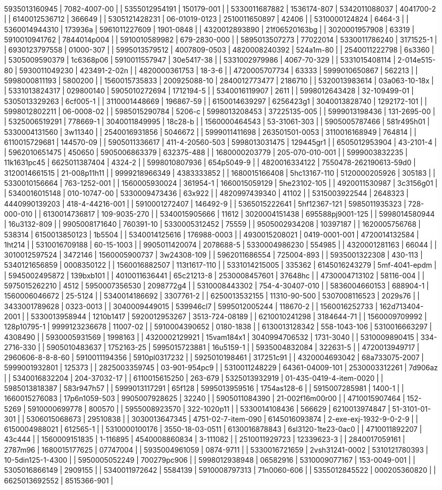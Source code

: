 5935013160945 | 7082-4007-00 |  | 5355012954191 | 150179-001 |  | 5330011687882 | 1536174-807 | 
5342011088037 | 4041700-2 |  | 6140012536712 | 366649 |  | 5305121428231 | 06-01019-0123 | 
2510011650897 | 42406 |  | 5310000124824 | 6464-3 |  | 5360014944310 | 173936a | 
5961011227609 | 1901-0848 |  | 4320012893890 | 21f06520163bg |  | 3020001957908 | 63319 | 
5910010941762 | 7844014p004 |  | 5910010589982 | 679-2830-000 |  | 5895013507273 | 77022014 | 
5330011786240 | 3171525-1 |  | 6930123797558 | 01000-307 |  | 5995013579512 | 4007809-0503 | 
4820008240392 | 524a1m-80 |  | 2540011222798 | 6s3360 |  | 5305009590379 | 1c6368p06 | 
5910011557947 | 30e5417-38 |  | 5331002979986 | 4067-70-329 |  | 5331015408114 | 2-014e515-80 | 
5930011049230 | 423491-2-02n |  | 4820000361753 | 18-3-6 |  | 4720005707734 | 63333 | 
5999010650867 | 562213 |  | 5998000811193 | 5800200 |  | 1560015735833 | 200925088-10 | 
2840012773477 | 2186710 |  | 5320013983614 | 03a063-10-18x |  | 5331013824317 | 029800140 | 
5905010272694 | 1712194-5 |  | 5340016119907 | 2611 |  | 5998012643428 | 32-109499-01 | 
5305013329263 | 6cf005-1 |  | 3110001448669 | 196867-59 |  | 6150014639297 | 6256423g1 | 
3040013828740 | 1292172-101 |  | 5998012802211 | 06-0008-02 |  | 5985015290784 | 5206-c | 
5998013208453 | 37225135-005 |  | 5999013198436 | 131-2695-00 |  | 5325006519291 | 778669-1 | 
3040011849995 | 18c28-b |  | 1560000464543 | 53-31061-303 |  | 5905005787466 | 581r495h01 | 
5330004131560 | 3w11340 |  | 2540016931856 | 5046672 |  | 5999011411698 | 263501501-0053 | 
3110016168949 | 764814 |  | 6110015729681 | 144570-09 |  | 5905011336617 | 411-4-20560-503 | 
5998013031475 | 129445gr1 |  | 6505012953904 | 43-2101-4 |  | 5962010651475 | 450650 | 
5905006863379 | 632375-488 |  | 1680000203779 | 205-070-010-001 |  | 5999003832235 | 11k1631pc45 | 
6625011387404 | 4324-2 |  | 5998010807936 | 654p5049-9 |  | 4820016334122 | 7550478-262190613-59d0 | 
3120014661515 | 21-008p11h11 |  | 9999218966349 | 4383333852 |  | 1680015166408 | 5hc13167-110 | 
5120000205926 | 305183 |  | 5330010156664 | 763-1252-001 |  | 1560005930024 | 361954-1 | 
1660015059129 | 5he23102-105 |  | 4920011530987 | 3c3156g01 |  | 5340016015148 | 010-10747-00 | 
5330009473436 | 63x922 |  | 4820997439340 | 41102 |  | 5315003922544 | 2648323 | 
4440990139203 | 418-4-44216-001 |  | 5910001272407 | 146492-9 |  | 5365015222641 | 5hf12367-121 | 
5985011935323 | 728-000-010 |  | 6130014736817 | 109-9035-270 |  | 5340015905666 | 11612 | 
3020004151438 | 695588pj9001-125 |  | 5998014580944 | 16u3132-809 |  | 9905008171640 | 760391-10 | 
5330005312452 | 75559 |  | 9505002934208 | 10397187 |  | 1620005756768 | 538314 | 
6150013850123 | 1b5504 |  | 5340014125616 | 176988-0003 |  | 4930015208021 | 0419-0001-001 | 
4720014132584 | 1ht214 |  | 5310016709188 | 60-15-1003 |  | 9905011420074 | 2078688-5 | 
5330004986230 | 554985 |  | 4320001281163 | 66044 |  | 3010012597524 | 3472146 | 
1560005900737 | 3w24308-109 |  | 5962011686554 | 725004-893 |  | 5935001322308 | 430-113 | 
5340121656859 | 0008350122 |  | 1560016882507 | 113t1617-110 |  | 5331014215005 | 335362 | 
6145016243279 | 5mf-4041-epdm |  | 5945002495872 | 139bxb101 |  | 4010011636441 | 65c21213-8 | 
2530008457601 | 37648hc |  | 4730004713102 | 58116-004 |  | 5975015262210 | 4512 | 
5950007356530 | 2098772g4 |  | 5310008443302 | 754-4-30407-010 |  | 5836004660153 | 688904-1 | 
1560006046672 | 25-5124 |  | 5340014186692 | 3307761-2 |  | 6250013532155 | 11310-90-500 | 
5307008116523 | 2029s76 |  | 3433001789628 | 0323-0013 |  | 3040009449015 | 539946cl7 | 
5995012005244 | 118670-2 |  | 1560016252733 | 162d713404-2001 |  | 5330013958944 | 1210b1417 | 
5920012953267 | 3513-724-08189 |  | 6210010241298 | 3184644-71 |  | 1560009709992 | 128p10795-1 | 
9999123236678 | 11007-02 |  | 5910004390652 | 0180-1838 |  | 6130013128342 | 558-1043-106 | 
5310016663297 | 4308490 |  | 5930005931569 | 1998163 |  | 4320002129921 | 15vam184x1 | 
3040994706532 | 1731-3040 |  | 5310009890415 | 334-2716-330 |  | 5905010483637 | 1752163-25 | 
5995015723881 | 16u5159-1 |  | 5935004832084 | 322631-5 |  | 4720013949717 | 2960606-8-8-8-60 | 
5910011194356 | 5910pl0317232 |  | 5925010198461 | 317251c91 |  | 4320004693042 | 68a733075-2007 | 
5999001932801 | 125373 |  | 2825003359745 | 03-901-954pc9 |  | 5310011248229 | 64361-04009-101 | 
2530003312261 | 7d906az |  | 5340016832204 | 204-37032-17 |  | 6110015615250 | 263-679 | 
5325013932919 | 01-435-0419-4-item-0020 |  | 5985013818387 | 583r947h57 |  | 5999013117291 | 65f128 | 
5995013959516 | 1754as128-6 |  | 5915007285981 | 1400-1 |  | 1660015276083 | 17p6n1059-503 | 
9905007928625 | 32240 |  | 5905011084390 | 21-002f16m00r00 |  | 4710015907464 | 152-5269 | 
5910000699778 | 800570 |  | 5955008923570 | 322-1020p11 |  | 5330014108436 | 566629 | 
6210013974847 | 51-3101-01-301 |  | 5306015068673 | 29510838 |  | 3030013647345 | 4751-02-7-item-090 | 
6145016093874 | 2-exe-exj-1932-9-0-2-9 |  | 6150004988021 | 612565-1 |  | 5310000100176 | 3550-18-03-0511 | 
6130016878843 | 6sl3120-1te23-0ac0 |  | 4710011892207 | 43c444 |  | 1560009151835 | 1-116895 | 
4540008860834 | 3-111082 |  | 2510011929723 | 12339623-3 |  | 2840017059161 | 2787m96 | 
1680015177625 | 07747004 |  | 5935004961059 | 0874-9711 |  | 5330016721659 | 2vsh31241-0002 | 
5310121780393 | 10-5din125-1-4300 |  | 5950005052249 | 700279pc906 |  | 5998012938948 | 06582916 | 
5310009077167 | 153-0049-001 |  | 5305016866149 | 2909155 |  | 5340011972642 | 5584139 | 
5910008797313 | 71n0060-606 |  | 5355012845522 | 000205360820 |  | 6625013692552 | 8515366-901 | 